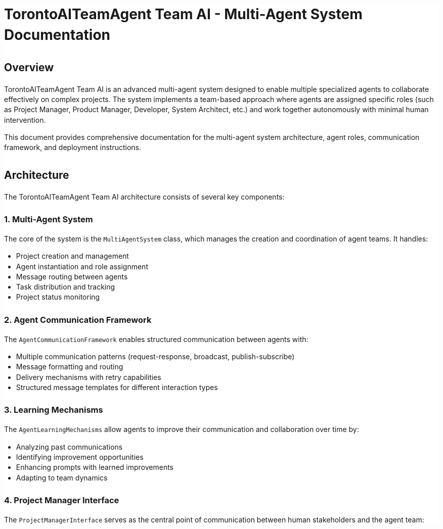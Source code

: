 # TorontoAITeamAgent Team AI - Multi-Agent System Documentation

## Overview

TorontoAITeamAgent Team AI is an advanced multi-agent system designed to enable multiple specialized agents to collaborate effectively on complex projects. The system implements a team-based approach where agents are assigned specific roles (such as Project Manager, Product Manager, Developer, System Architect, etc.) and work together autonomously with minimal human intervention.

This document provides comprehensive documentation for the multi-agent system architecture, agent roles, communication framework, and deployment instructions.

## Architecture

The TorontoAITeamAgent Team AI architecture consists of several key components:

### 1. Multi-Agent System

The core of the system is the `MultiAgentSystem` class, which manages the creation and coordination of agent teams. It handles:

- Project creation and management
- Agent instantiation and role assignment
- Message routing between agents
- Task distribution and tracking
- Project status monitoring

### 2. Agent Communication Framework

The `AgentCommunicationFramework` enables structured communication between agents with:

- Multiple communication patterns (request-response, broadcast, publish-subscribe)
- Message formatting and routing
- Delivery mechanisms with retry capabilities
- Structured message templates for different interaction types

### 3. Learning Mechanisms

The `AgentLearningMechanisms` allow agents to improve their communication and collaboration over time by:

- Analyzing past communications
- Identifying improvement opportunities
- Enhancing prompts with learned improvements
- Adapting to team dynamics

### 4. Project Manager Interface

The `ProjectManagerInterface` serves as the central point of communication between human stakeholders and the agent team:
